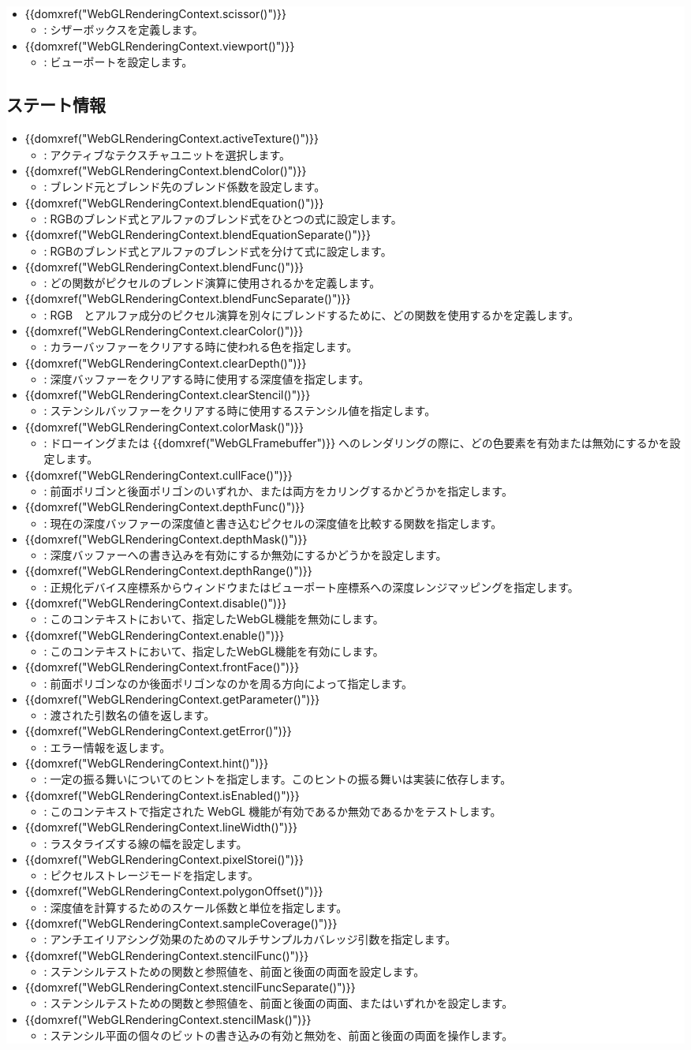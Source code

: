 - {{domxref("WebGLRenderingContext.scissor()")}}
  - : シザーボックスを定義します。
- {{domxref("WebGLRenderingContext.viewport()")}}
  - : ビューポートを設定します。

## ステート情報

- {{domxref("WebGLRenderingContext.activeTexture()")}}
  - : アクティブなテクスチャユニットを選択します。
- {{domxref("WebGLRenderingContext.blendColor()")}}
  - : ブレンド元とブレンド先のブレンド係数を設定します。
- {{domxref("WebGLRenderingContext.blendEquation()")}}
  - : RGBのブレンド式とアルファのブレンド式をひとつの式に設定します。
- {{domxref("WebGLRenderingContext.blendEquationSeparate()")}}
  - : RGBのブレンド式とアルファのブレンド式を分けて式に設定します。
- {{domxref("WebGLRenderingContext.blendFunc()")}}
  - : どの関数がピクセルのブレンド演算に使用されるかを定義します。
- {{domxref("WebGLRenderingContext.blendFuncSeparate()")}}
  - : RGB　とアルファ成分のピクセル演算を別々にブレンドするために、どの関数を使用するかを定義します。
- {{domxref("WebGLRenderingContext.clearColor()")}}
  - : カラーバッファーをクリアする時に使われる色を指定します。
- {{domxref("WebGLRenderingContext.clearDepth()")}}
  - : 深度バッファーをクリアする時に使用する深度値を指定します。
- {{domxref("WebGLRenderingContext.clearStencil()")}}
  - : ステンシルバッファーをクリアする時に使用するステンシル値を指定します。
- {{domxref("WebGLRenderingContext.colorMask()")}}
  - : ドローイングまたは {{domxref("WebGLFramebuffer")}} へのレンダリングの際に、どの色要素を有効または無効にするかを設定します。
- {{domxref("WebGLRenderingContext.cullFace()")}}
  - : 前面ポリゴンと後面ポリゴンのいずれか、または両方をカリングするかどうかを指定します。
- {{domxref("WebGLRenderingContext.depthFunc()")}}
  - : 現在の深度バッファーの深度値と書き込むピクセルの深度値を比較する関数を指定します。
- {{domxref("WebGLRenderingContext.depthMask()")}}
  - : 深度バッファーへの書き込みを有効にするか無効にするかどうかを設定します。
- {{domxref("WebGLRenderingContext.depthRange()")}}
  - : 正規化デバイス座標系からウィンドウまたはビューポート座標系への深度レンジマッピングを指定します。
- {{domxref("WebGLRenderingContext.disable()")}}
  - : このコンテキストにおいて、指定したWebGL機能を無効にします。
- {{domxref("WebGLRenderingContext.enable()")}}
  - : このコンテキストにおいて、指定したWebGL機能を有効にします。
- {{domxref("WebGLRenderingContext.frontFace()")}}
  - : 前面ポリゴンなのか後面ポリゴンなのかを周る方向によって指定します。
- {{domxref("WebGLRenderingContext.getParameter()")}}
  - : 渡された引数名の値を返します。
- {{domxref("WebGLRenderingContext.getError()")}}
  - : エラー情報を返します。
- {{domxref("WebGLRenderingContext.hint()")}}
  - : 一定の振る舞いについてのヒントを指定します。このヒントの振る舞いは実装に依存します。
- {{domxref("WebGLRenderingContext.isEnabled()")}}
  - : このコンテキストで指定された WebGL 機能が有効であるか無効であるかをテストします。
- {{domxref("WebGLRenderingContext.lineWidth()")}}
  - : ラスタライズする線の幅を設定します。
- {{domxref("WebGLRenderingContext.pixelStorei()")}}
  - : ピクセルストレージモードを指定します。
- {{domxref("WebGLRenderingContext.polygonOffset()")}}
  - : 深度値を計算するためのスケール係数と単位を指定します。
- {{domxref("WebGLRenderingContext.sampleCoverage()")}}
  - : アンチエイリアシング効果のためのマルチサンプルカバレッジ引数を指定します。
- {{domxref("WebGLRenderingContext.stencilFunc()")}}
  - : ステンシルテストための関数と参照値を、前面と後面の両面を設定します。
- {{domxref("WebGLRenderingContext.stencilFuncSeparate()")}}
  - : ステンシルテストための関数と参照値を、前面と後面の両面、またはいずれかを設定します。
- {{domxref("WebGLRenderingContext.stencilMask()")}}
  - : ステンシル平面の個々のビットの書き込みの有効と無効を、前面と後面の両面を操作します。